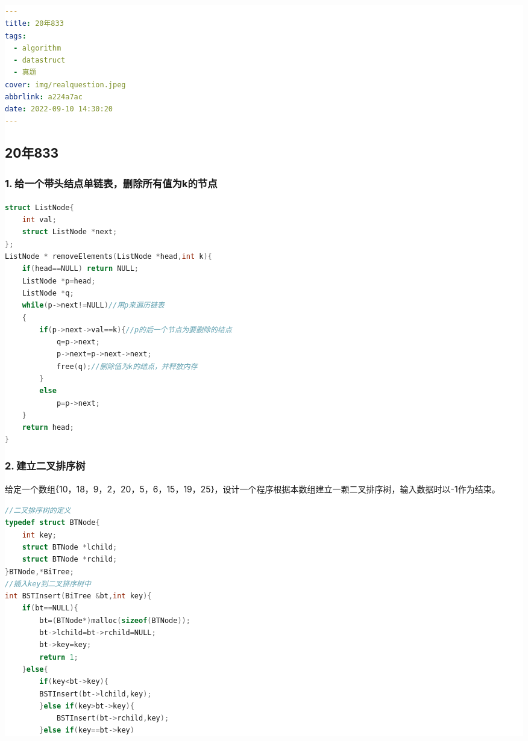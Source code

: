 ```yaml
---
title: 20年833
tags:
  - algorithm
  - datastruct
  - 真题
cover: img/realquestion.jpeg
abbrlink: a224a7ac
date: 2022-09-10 14:30:20
---
```


## 20年833

### 1. 给一个带头结点单链表，删除所有值为k的节点

```cpp
struct ListNode{
    int val;
    struct ListNode *next;
};
ListNode * removeElements(ListNode *head,int k){
    if(head==NULL) return NULL;
    ListNode *p=head;
    ListNode *q;
    while(p->next!=NULL)//用p来遍历链表
    {
        if(p->next->val==k){//p的后一个节点为要删除的结点
            q=p->next;
            p->next=p->next->next;
            free(q);//删除值为k的结点，并释放内存
        }
        else
            p=p->next;
    }
    return head;
}
```

### 2. 建立二叉排序树

给定一个数组{10，18，9，2，20，5，6，15，19，25}，设计一个程序根据本数组建立一颗二叉排序树，输入数据时以-1作为结束。

```cpp
//二叉排序树的定义
typedef struct BTNode{
    int key;
    struct BTNode *lchild;
    struct BTNode *rchild;
}BTNode,*BiTree;
//插入key到二叉排序树中
int BSTInsert(BiTree &bt,int key){
    if(bt==NULL){
        bt=(BTNode*)malloc(sizeof(BTNode));
        bt->lchild=bt->rchild=NULL;
        bt->key=key;
        return 1;
    }else{
        if(key<bt->key){
        BSTInsert(bt->lchild,key);
        }else if(key>bt->key){
            BSTInsert(bt->rchild,key);
        }else if(key==bt->key)
```